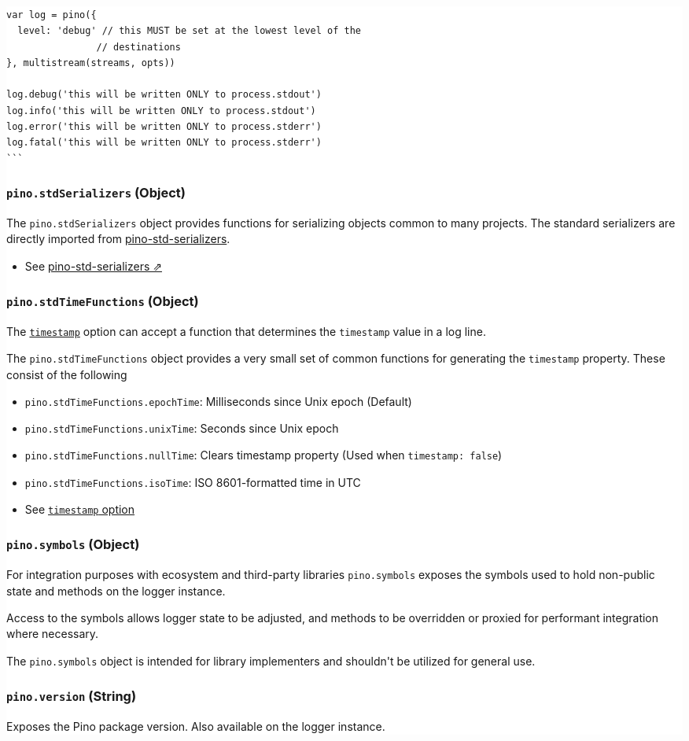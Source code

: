     var log = pino({
      level: 'debug' // this MUST be set at the lowest level of the
                    // destinations
    }, multistream(streams, opts))

    log.debug('this will be written ONLY to process.stdout')
    log.info('this will be written ONLY to process.stdout')
    log.error('this will be written ONLY to process.stderr')
    log.fatal('this will be written ONLY to process.stderr')
    ```

<a id="pino-stdserializers"></a>

### `pino.stdSerializers` (Object)

The `pino.stdSerializers` object provides functions for serializing objects common to many projects. The standard serializers are directly imported from [pino-std-serializers](https://github.com/pinojs/pino-std-serializers).

* See [pino-std-serializers ⇗](https://github.com/pinojs/pino-std-serializers)

<a id="pino-stdtimefunctions"></a>

### `pino.stdTimeFunctions` (Object)

The [`timestamp`](/docs/next/reference/api#timestamp-boolean--function) option can accept a function that determines the
`timestamp` value in a log line.

The `pino.stdTimeFunctions` object provides a very small set of common functions for generating the
`timestamp` property. These consist of the following

* `pino.stdTimeFunctions.epochTime`: Milliseconds since Unix epoch (Default)
* `pino.stdTimeFunctions.unixTime`: Seconds since Unix epoch
* `pino.stdTimeFunctions.nullTime`: Clears timestamp property (Used when `timestamp: false`)
* `pino.stdTimeFunctions.isoTime`: ISO 8601-formatted time in UTC

* See [`timestamp` option](/docs/next/reference/api#timestamp-boolean--function)

<a id="pino-symbols"></a>

### `pino.symbols` (Object)

For integration purposes with ecosystem and third-party libraries `pino.symbols`
exposes the symbols used to hold non-public state and methods on the logger instance.

Access to the symbols allows logger state to be adjusted, and methods to be overridden or
proxied for performant integration where necessary.

The `pino.symbols` object is intended for library implementers and shouldn't be utilized
for general use.

<a id="pino-version"></a>

### `pino.version` (String)

Exposes the Pino package version. Also available on the logger instance.
